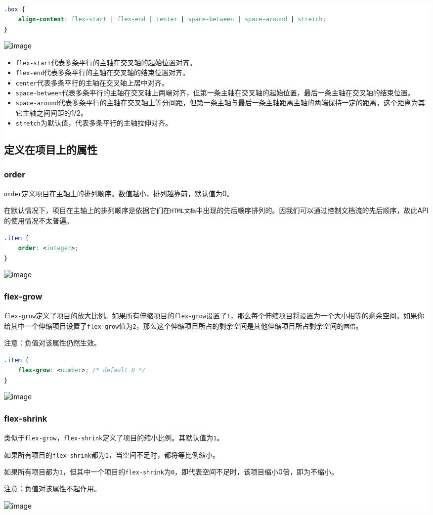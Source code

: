 ```css
.box {
    align-content: flex-start | flex-end | center | space-between | space-around | stretch;
}
```

![image](http://oczira72b.bkt.clouddn.com/grid-flex-9.jpg)

* `flex-start`代表多条平行的主轴在交叉轴的起始位置对齐。
* `flex-end`代表多条平行的主轴在交叉轴的结束位置对齐。
* `center`代表多条平行的主轴在交叉轴上居中对齐。
* `space-between`代表多条平行的主轴在交叉轴上两端对齐，但第一条主轴在交叉轴的起始位置，最后一条主轴在交叉轴的结束位置。
* `space-around`代表多条平行的主轴在交叉轴上等分间距，但第一条主轴与最后一条主轴距离主轴的两端保持一定的距离，这个距离为其它主轴之间间距的1/2。
* `stretch`为默认值，代表多条平行的主轴拉伸对齐。

## 定义在项目上的属性
### order
`order`定义项目在主轴上的排列顺序。数值越小，排列越靠前，默认值为0。

在默认情况下，项目在主轴上的排列顺序是依据它们在`HTML文档`中出现的先后顺序排列的。因我们可以通过控制文档流的先后顺序，故此API的使用情况不太普遍。

```css
.item {
    order: <integer>;
}
```

![image](http://oczira72b.bkt.clouddn.com/grid-flex-10.jpg)

### flex-grow
`flex-grow`定义了项目的放大比例。如果所有伸缩项目的`flex-grow`设置了`1`，那么每个伸缩项目将设置为一个大小相等的剩余空间。如果你给其中一个伸缩项目设置了`flex-grow`值为`2`，那么这个伸缩项目所占的剩余空间是其他伸缩项目所占剩余空间的`两倍`。

注意：负值对该属性仍然生效。

```css
.item {
    flex-grow: <number>; /* default 0 */
}
```

![image](http://oczira72b.bkt.clouddn.com/grid-flex-11.jpg)

### flex-shrink
类似于`flex-grow`，`flex-shrink`定义了项目的缩小比例。其默认值为`1`。

如果所有项目的`flex-shrink`都为`1`，当空间不足时，都将等比例缩小。

如果所有项目都为`1`，但其中一个项目的`flex-shrink`为`0`，即代表空间不足时，该项目缩小0倍，即为不缩小。

注意：负值对该属性不起作用。

![image](http://oczira72b.bkt.clouddn.com/grid-flex-12.jpg)
